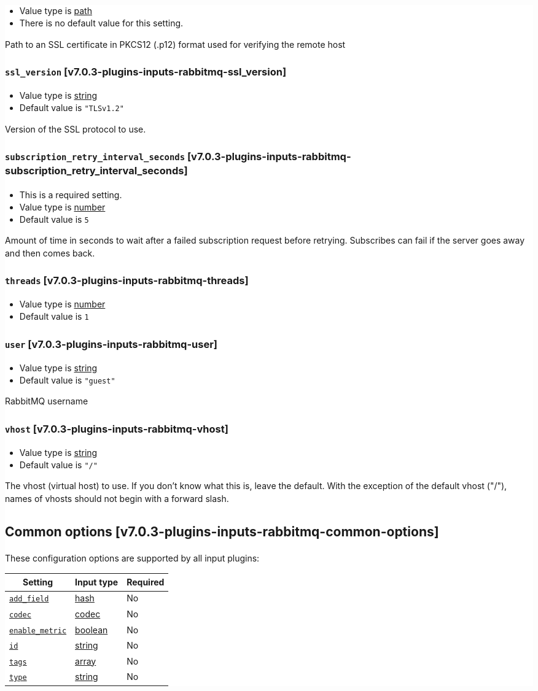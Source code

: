 * Value type is [path](logstash://reference/configuration-file-structure.md#path)
* There is no default value for this setting.

Path to an SSL certificate in PKCS12 (.p12) format used for verifying the remote host


### `ssl_version` [v7.0.3-plugins-inputs-rabbitmq-ssl_version]

* Value type is [string](logstash://reference/configuration-file-structure.md#string)
* Default value is `"TLSv1.2"`

Version of the SSL protocol to use.


### `subscription_retry_interval_seconds` [v7.0.3-plugins-inputs-rabbitmq-subscription_retry_interval_seconds]

* This is a required setting.
* Value type is [number](logstash://reference/configuration-file-structure.md#number)
* Default value is `5`

Amount of time in seconds to wait after a failed subscription request before retrying. Subscribes can fail if the server goes away and then comes back.


### `threads` [v7.0.3-plugins-inputs-rabbitmq-threads]

* Value type is [number](logstash://reference/configuration-file-structure.md#number)
* Default value is `1`


### `user` [v7.0.3-plugins-inputs-rabbitmq-user]

* Value type is [string](logstash://reference/configuration-file-structure.md#string)
* Default value is `"guest"`

RabbitMQ username


### `vhost` [v7.0.3-plugins-inputs-rabbitmq-vhost]

* Value type is [string](logstash://reference/configuration-file-structure.md#string)
* Default value is `"/"`

The vhost (virtual host) to use. If you don’t know what this is, leave the default. With the exception of the default vhost ("/"), names of vhosts should not begin with a forward slash.



## Common options [v7.0.3-plugins-inputs-rabbitmq-common-options]

These configuration options are supported by all input plugins:

| Setting | Input type | Required |
| --- | --- | --- |
| [`add_field`](v7-0-3-plugins-inputs-rabbitmq.md#v7.0.3-plugins-inputs-rabbitmq-add_field) | [hash](logstash://reference/configuration-file-structure.md#hash) | No |
| [`codec`](v7-0-3-plugins-inputs-rabbitmq.md#v7.0.3-plugins-inputs-rabbitmq-codec) | [codec](logstash://reference/configuration-file-structure.md#codec) | No |
| [`enable_metric`](v7-0-3-plugins-inputs-rabbitmq.md#v7.0.3-plugins-inputs-rabbitmq-enable_metric) | [boolean](logstash://reference/configuration-file-structure.md#boolean) | No |
| [`id`](v7-0-3-plugins-inputs-rabbitmq.md#v7.0.3-plugins-inputs-rabbitmq-id) | [string](logstash://reference/configuration-file-structure.md#string) | No |
| [`tags`](v7-0-3-plugins-inputs-rabbitmq.md#v7.0.3-plugins-inputs-rabbitmq-tags) | [array](logstash://reference/configuration-file-structure.md#array) | No |
| [`type`](v7-0-3-plugins-inputs-rabbitmq.md#v7.0.3-plugins-inputs-rabbitmq-type) | [string](logstash://reference/configuration-file-structure.md#string) | No |
